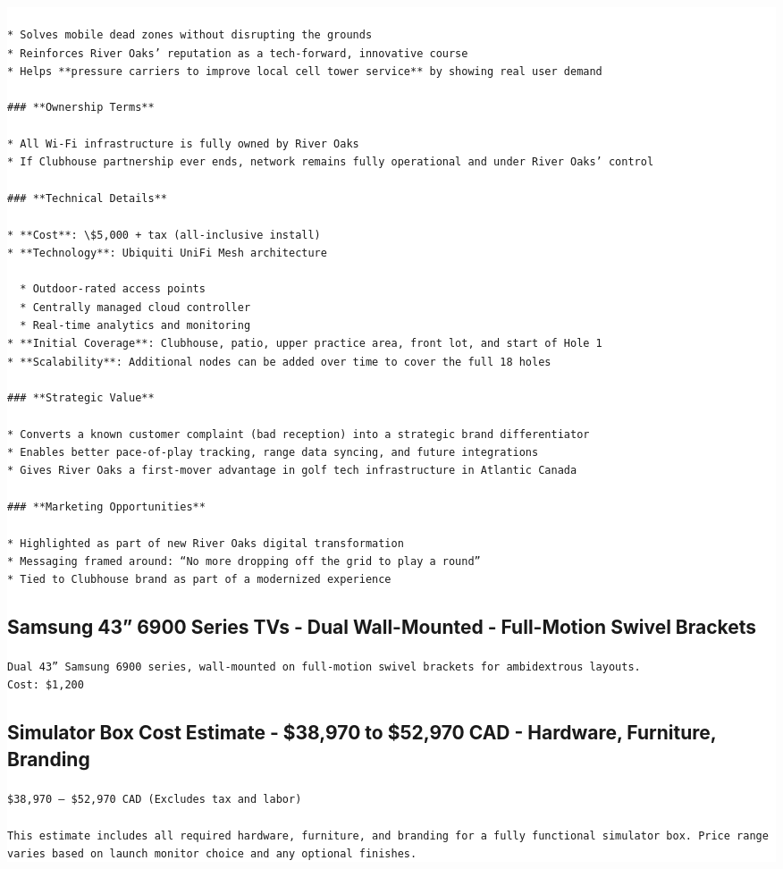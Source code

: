 ```

* Solves mobile dead zones without disrupting the grounds
* Reinforces River Oaks’ reputation as a tech-forward, innovative course
* Helps **pressure carriers to improve local cell tower service** by showing real user demand

### **Ownership Terms**

* All Wi-Fi infrastructure is fully owned by River Oaks
* If Clubhouse partnership ever ends, network remains fully operational and under River Oaks’ control

### **Technical Details**

* **Cost**: \$5,000 + tax (all-inclusive install)
* **Technology**: Ubiquiti UniFi Mesh architecture

  * Outdoor-rated access points
  * Centrally managed cloud controller
  * Real-time analytics and monitoring
* **Initial Coverage**: Clubhouse, patio, upper practice area, front lot, and start of Hole 1
* **Scalability**: Additional nodes can be added over time to cover the full 18 holes

### **Strategic Value**

* Converts a known customer complaint (bad reception) into a strategic brand differentiator
* Enables better pace-of-play tracking, range data syncing, and future integrations
* Gives River Oaks a first-mover advantage in golf tech infrastructure in Atlantic Canada

### **Marketing Opportunities**

* Highlighted as part of new River Oaks digital transformation
* Messaging framed around: “No more dropping off the grid to play a round”
* Tied to Clubhouse brand as part of a modernized experience
```

## Samsung 43” 6900 Series TVs - Dual Wall-Mounted - Full-Motion Swivel Brackets

```
Dual 43” Samsung 6900 series, wall-mounted on full-motion swivel brackets for ambidextrous layouts.
Cost: $1,200
```

## Simulator Box Cost Estimate - $38,970 to $52,970 CAD - Hardware, Furniture, Branding

```
$38,970 – $52,970 CAD (Excludes tax and labor)

This estimate includes all required hardware, furniture, and branding for a fully functional simulator box. Price range varies based on launch monitor choice and any optional finishes.
```
